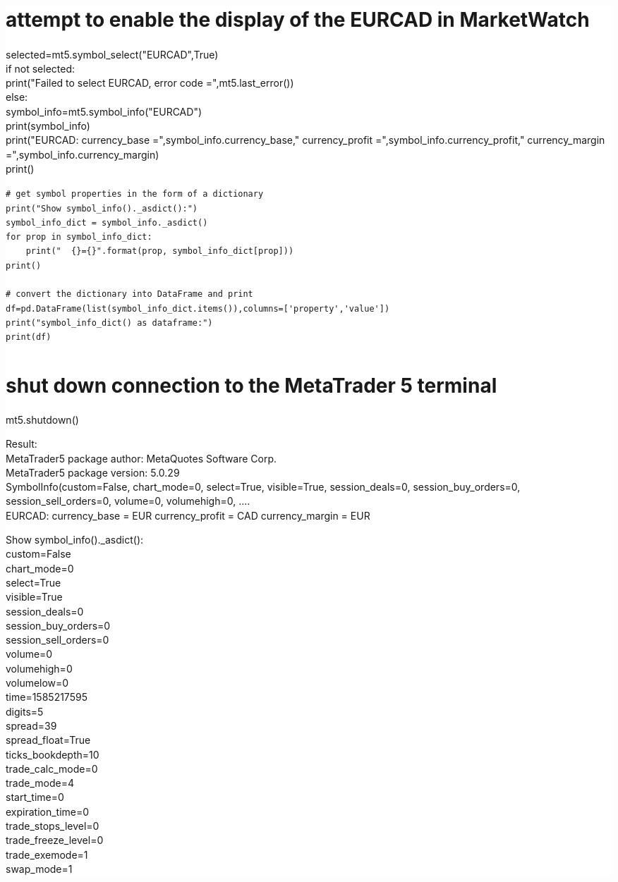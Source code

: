 # attempt to enable the display of the EURCAD in MarketWatch  
selected=mt5.symbol_select("EURCAD",True)  
if not selected:  
    print("Failed to select EURCAD, error code =",mt5.last_error())   
else:  
    symbol_info=mt5.symbol_info("EURCAD")   
    print(symbol_info)   
    print("EURCAD: currency_base =",symbol_info.currency_base,"  currency_profit =",symbol_info.currency_profit,"  currency_margin =",symbol_info.currency_margin)   
    print()   
    
    # get symbol properties in the form of a dictionary   
    print("Show symbol_info()._asdict():")   
    symbol_info_dict = symbol_info._asdict()   
    for prop in symbol_info_dict:   
        print("  {}={}".format(prop, symbol_info_dict[prop]))   
    print()   
    
    # convert the dictionary into DataFrame and print   
    df=pd.DataFrame(list(symbol_info_dict.items()),columns=['property','value'])   
    print("symbol_info_dict() as dataframe:")   
    print(df)   
    
# shut down connection to the MetaTrader 5 terminal  
mt5.shutdown()  
    
    
Result:  
MetaTrader5 package author:  MetaQuotes Software Corp.  
MetaTrader5 package version:  5.0.29  
SymbolInfo(custom=False, chart_mode=0, select=True, visible=True,
session_deals=0, session_buy_orders=0, session_sell_orders=0, volume=0,
volumehigh=0, ....  
EURCAD: currency_base = EUR   currency_profit = CAD   currency_margin = EUR  
    
Show symbol_info()._asdict():  
  custom=False  
  chart_mode=0  
  select=True  
  visible=True  
  session_deals=0  
  session_buy_orders=0  
  session_sell_orders=0  
  volume=0  
  volumehigh=0  
  volumelow=0  
  time=1585217595  
  digits=5  
  spread=39  
  spread_float=True  
  ticks_bookdepth=10  
  trade_calc_mode=0  
  trade_mode=4  
  start_time=0  
  expiration_time=0  
  trade_stops_level=0  
  trade_freeze_level=0  
  trade_exemode=1  
  swap_mode=1  